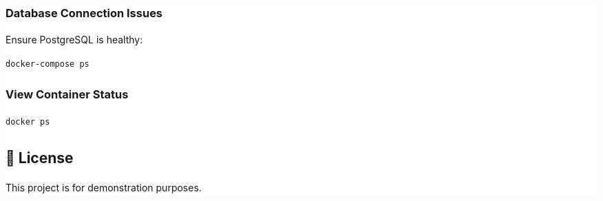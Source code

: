 ### Database Connection Issues
Ensure PostgreSQL is healthy:
```bash
docker-compose ps
```

### View Container Status
```bash
docker ps
```

## 📄 License

This project is for demonstration purposes.
